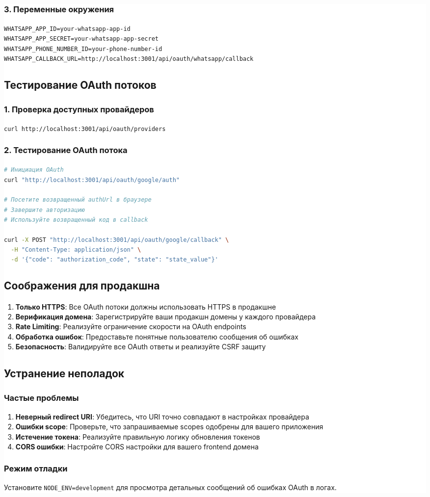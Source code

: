 ### 3. Переменные окружения

```env
WHATSAPP_APP_ID=your-whatsapp-app-id
WHATSAPP_APP_SECRET=your-whatsapp-app-secret
WHATSAPP_PHONE_NUMBER_ID=your-phone-number-id
WHATSAPP_CALLBACK_URL=http://localhost:3001/api/oauth/whatsapp/callback
```

## Тестирование OAuth потоков

### 1. Проверка доступных провайдеров

```bash
curl http://localhost:3001/api/oauth/providers
```

### 2. Тестирование OAuth потока

```bash
# Инициация OAuth
curl "http://localhost:3001/api/oauth/google/auth"

# Посетите возвращенный authUrl в браузере
# Завершите авторизацию
# Используйте возвращенный код в callback

curl -X POST "http://localhost:3001/api/oauth/google/callback" \
  -H "Content-Type: application/json" \
  -d '{"code": "authorization_code", "state": "state_value"}'
```

## Соображения для продакшна

1. **Только HTTPS**: Все OAuth потоки должны использовать HTTPS в продакшне
2. **Верификация домена**: Зарегистрируйте ваши продакшн домены у каждого
   провайдера
3. **Rate Limiting**: Реализуйте ограничение скорости на OAuth endpoints
4. **Обработка ошибок**: Предоставьте понятные пользователю сообщения об ошибках
5. **Безопасность**: Валидируйте все OAuth ответы и реализуйте CSRF защиту

## Устранение неполадок

### Частые проблемы

1. **Неверный redirect URI**: Убедитесь, что URI точно совпадают в настройках
   провайдера
2. **Ошибки scope**: Проверьте, что запрашиваемые scopes одобрены для вашего
   приложения
3. **Истечение токена**: Реализуйте правильную логику обновления токенов
4. **CORS ошибки**: Настройте CORS настройки для вашего frontend домена

### Режим отладки

Установите `NODE_ENV=development` для просмотра детальных сообщений об ошибках
OAuth в логах.
